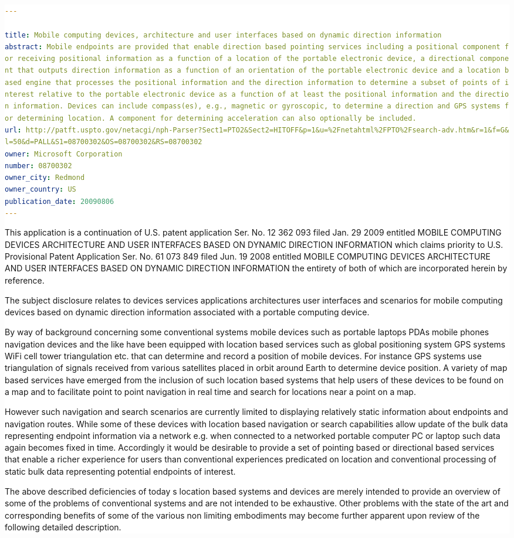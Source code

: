 ```yaml
---

title: Mobile computing devices, architecture and user interfaces based on dynamic direction information
abstract: Mobile endpoints are provided that enable direction based pointing services including a positional component for receiving positional information as a function of a location of the portable electronic device, a directional component that outputs direction information as a function of an orientation of the portable electronic device and a location based engine that processes the positional information and the direction information to determine a subset of points of interest relative to the portable electronic device as a function of at least the positional information and the direction information. Devices can include compass(es), e.g., magnetic or gyroscopic, to determine a direction and GPS systems for determining location. A component for determining acceleration can also optionally be included.
url: http://patft.uspto.gov/netacgi/nph-Parser?Sect1=PTO2&Sect2=HITOFF&p=1&u=%2Fnetahtml%2FPTO%2Fsearch-adv.htm&r=1&f=G&l=50&d=PALL&S1=08700302&OS=08700302&RS=08700302
owner: Microsoft Corporation
number: 08700302
owner_city: Redmond
owner_country: US
publication_date: 20090806
---
```

This application is a continuation of U.S. patent application Ser. No. 12 362 093 filed Jan. 29 2009 entitled MOBILE COMPUTING DEVICES ARCHITECTURE AND USER INTERFACES BASED ON DYNAMIC DIRECTION INFORMATION which claims priority to U.S. Provisional Patent Application Ser. No. 61 073 849 filed Jun. 19 2008 entitled MOBILE COMPUTING DEVICES ARCHITECTURE AND USER INTERFACES BASED ON DYNAMIC DIRECTION INFORMATION the entirety of both of which are incorporated herein by reference.

The subject disclosure relates to devices services applications architectures user interfaces and scenarios for mobile computing devices based on dynamic direction information associated with a portable computing device.

By way of background concerning some conventional systems mobile devices such as portable laptops PDAs mobile phones navigation devices and the like have been equipped with location based services such as global positioning system GPS systems WiFi cell tower triangulation etc. that can determine and record a position of mobile devices. For instance GPS systems use triangulation of signals received from various satellites placed in orbit around Earth to determine device position. A variety of map based services have emerged from the inclusion of such location based systems that help users of these devices to be found on a map and to facilitate point to point navigation in real time and search for locations near a point on a map.

However such navigation and search scenarios are currently limited to displaying relatively static information about endpoints and navigation routes. While some of these devices with location based navigation or search capabilities allow update of the bulk data representing endpoint information via a network e.g. when connected to a networked portable computer PC or laptop such data again becomes fixed in time. Accordingly it would be desirable to provide a set of pointing based or directional based services that enable a richer experience for users than conventional experiences predicated on location and conventional processing of static bulk data representing potential endpoints of interest.

The above described deficiencies of today s location based systems and devices are merely intended to provide an overview of some of the problems of conventional systems and are not intended to be exhaustive. Other problems with the state of the art and corresponding benefits of some of the various non limiting embodiments may become further apparent upon review of the following detailed description.
